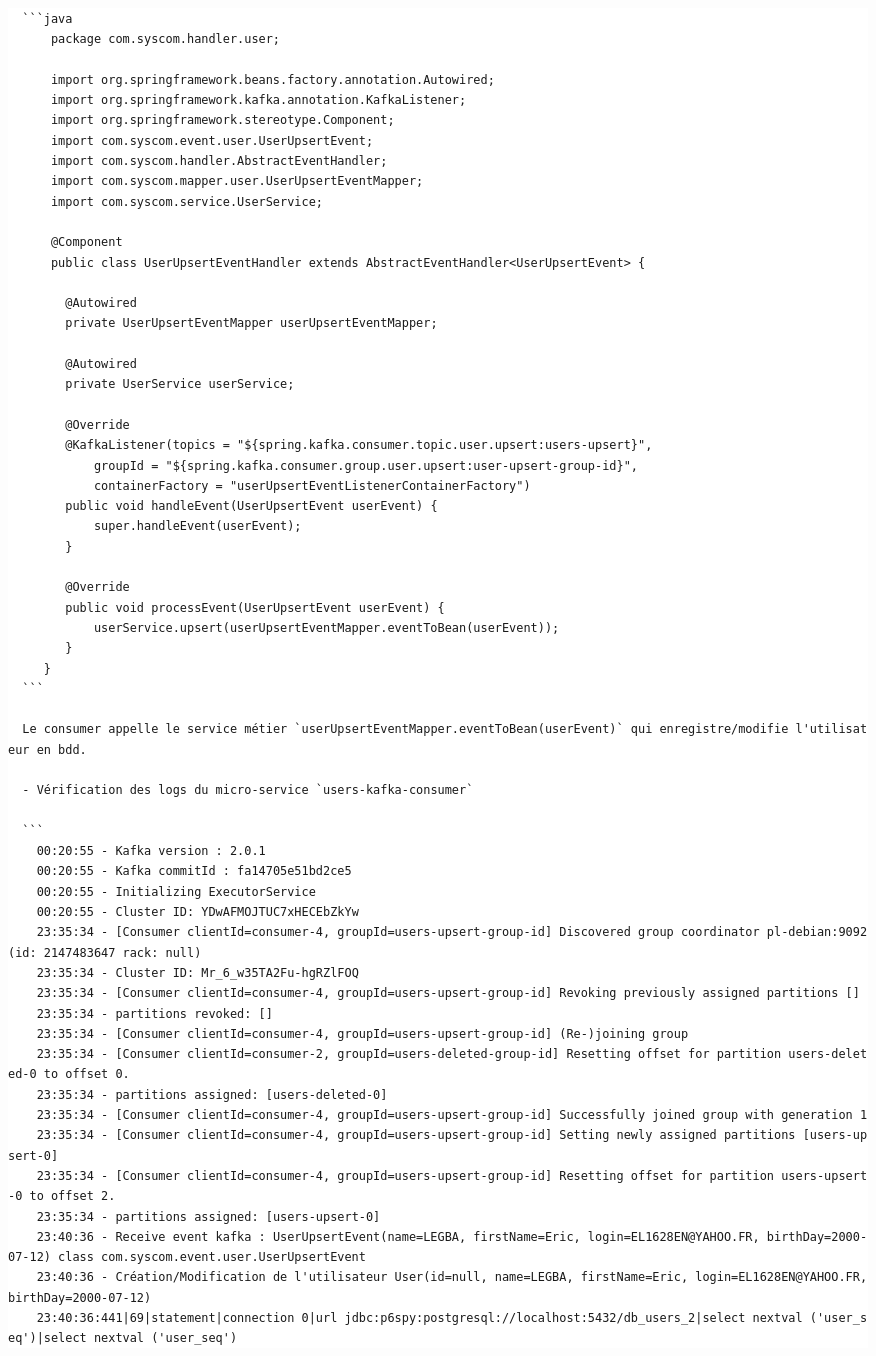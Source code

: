       ```java
          package com.syscom.handler.user;

          import org.springframework.beans.factory.annotation.Autowired;
          import org.springframework.kafka.annotation.KafkaListener;
          import org.springframework.stereotype.Component;
          import com.syscom.event.user.UserUpsertEvent;
          import com.syscom.handler.AbstractEventHandler;
          import com.syscom.mapper.user.UserUpsertEventMapper;
          import com.syscom.service.UserService;

          @Component
          public class UserUpsertEventHandler extends AbstractEventHandler<UserUpsertEvent> {

            @Autowired
            private UserUpsertEventMapper userUpsertEventMapper;

            @Autowired
            private UserService userService;

            @Override
            @KafkaListener(topics = "${spring.kafka.consumer.topic.user.upsert:users-upsert}",
                groupId = "${spring.kafka.consumer.group.user.upsert:user-upsert-group-id}",
                containerFactory = "userUpsertEventListenerContainerFactory")
            public void handleEvent(UserUpsertEvent userEvent) {
                super.handleEvent(userEvent);
            }

            @Override
            public void processEvent(UserUpsertEvent userEvent) {
                userService.upsert(userUpsertEventMapper.eventToBean(userEvent));
            }
         }
      ```

      Le consumer appelle le service métier `userUpsertEventMapper.eventToBean(userEvent)` qui enregistre/modifie l'utilisateur en bdd.

      - Vérification des logs du micro-service `users-kafka-consumer`

      ```
        00:20:55 - Kafka version : 2.0.1
        00:20:55 - Kafka commitId : fa14705e51bd2ce5
        00:20:55 - Initializing ExecutorService
        00:20:55 - Cluster ID: YDwAFMOJTUC7xHECEbZkYw
        23:35:34 - [Consumer clientId=consumer-4, groupId=users-upsert-group-id] Discovered group coordinator pl-debian:9092 (id: 2147483647 rack: null)
        23:35:34 - Cluster ID: Mr_6_w35TA2Fu-hgRZlFOQ
        23:35:34 - [Consumer clientId=consumer-4, groupId=users-upsert-group-id] Revoking previously assigned partitions []
        23:35:34 - partitions revoked: []
        23:35:34 - [Consumer clientId=consumer-4, groupId=users-upsert-group-id] (Re-)joining group
        23:35:34 - [Consumer clientId=consumer-2, groupId=users-deleted-group-id] Resetting offset for partition users-deleted-0 to offset 0.
        23:35:34 - partitions assigned: [users-deleted-0]
        23:35:34 - [Consumer clientId=consumer-4, groupId=users-upsert-group-id] Successfully joined group with generation 1
        23:35:34 - [Consumer clientId=consumer-4, groupId=users-upsert-group-id] Setting newly assigned partitions [users-upsert-0]
        23:35:34 - [Consumer clientId=consumer-4, groupId=users-upsert-group-id] Resetting offset for partition users-upsert-0 to offset 2.
        23:35:34 - partitions assigned: [users-upsert-0]
        23:40:36 - Receive event kafka : UserUpsertEvent(name=LEGBA, firstName=Eric, login=EL1628EN@YAHOO.FR, birthDay=2000-07-12) class com.syscom.event.user.UserUpsertEvent
        23:40:36 - Création/Modification de l'utilisateur User(id=null, name=LEGBA, firstName=Eric, login=EL1628EN@YAHOO.FR, birthDay=2000-07-12)
        23:40:36:441|69|statement|connection 0|url jdbc:p6spy:postgresql://localhost:5432/db_users_2|select nextval ('user_seq')|select nextval ('user_seq')